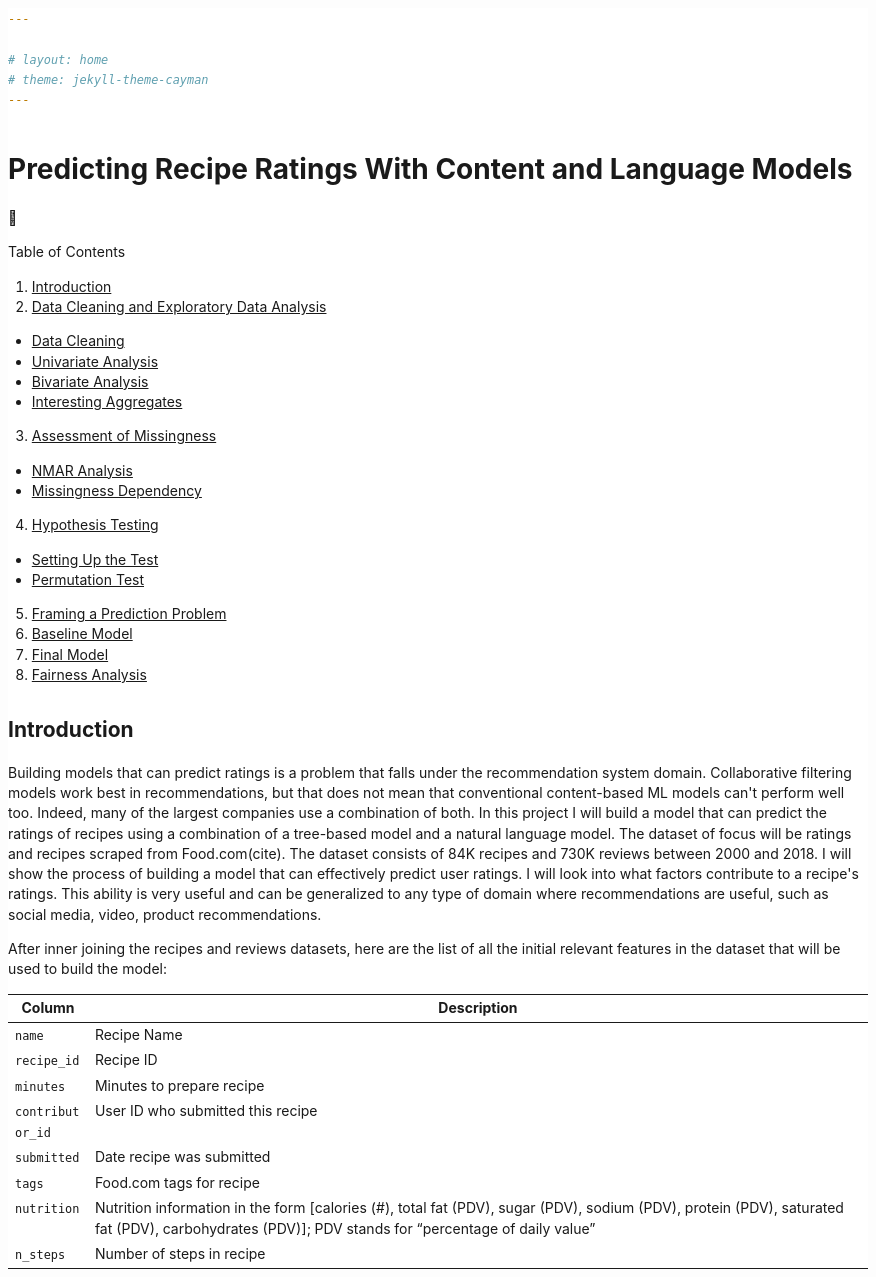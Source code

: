 ```yaml
---

# layout: home
# theme: jekyll-theme-cayman
---
```


# Predicting Recipe Ratings With Content and Language Models

🤯

Table of Contents

1. [Introduction](#introduction)
2. [Data Cleaning and Exploratory Data Analysis](#data-cleaning-and-exploratory-data-analysis) 
  - [Data Cleaning](#data-cleaning)
  - [Univariate Analysis](#bivariate-analysis)
  - [Bivariate Analysis](#bivariate-analysis)
  - [Interesting Aggregates](#interesting-aggregates)
3. [Assessment of Missingness](#assessment-of-missingness)
  - [NMAR Analysis](#nmar-analysis)
  - [Missingness Dependency](#missingness-dependency)
4. [Hypothesis Testing](#hypothesis-testing)
  - [Setting Up the Test](#setting-up-the-test)
  - [Permutation Test](#permutation-test)
5. [Framing a Prediction Problem](#framing-a-prediction-problem)
6. [Baseline Model](#baseline-model)
7. [Final Model](#final-model)
8. [Fairness Analysis](#fairness-analysis)

## Introduction

Building models that can predict ratings is a problem that falls under the recommendation system domain. Collaborative filtering models work best in recommendations, but that does not mean that conventional content-based ML models can't perform well too. Indeed, many of the largest companies use a combination of both. In this project I will build a model that can predict the ratings of recipes using a combination of a tree-based model and a natural language model. The dataset of focus will be ratings and recipes scraped from Food.com(cite). The dataset consists of 84K recipes and 730K reviews between 2000 and 2018. I will show the process of building a model that can effectively predict user ratings. I will look into what factors contribute to a recipe's ratings. This ability is very useful and can be generalized to any type of domain where recommendations are useful, such as social media, video, product recommendations. 

After inner joining the recipes and reviews datasets, here are the list of all the initial relevant features in the dataset that will be used to build the model:

|Column          |Description                        |
|----------------|-----------------------------------|
|`name`          |Recipe Name                        |
|`recipe_id`     |Recipe ID                          |
|`minutes`       |Minutes to prepare recipe          |
|`contributor_id`|User ID who submitted this recipe  |
|`submitted`     |Date recipe was submitted          |
|`tags`          |Food.com tags for recipe           |
|`nutrition`     |Nutrition information in the form [calories (#), total fat (PDV), sugar (PDV), sodium (PDV), protein (PDV), saturated fat (PDV), carbohydrates (PDV)]; PDV stands for “percentage of daily value”|
|`n_steps`       |Number of steps in recipe          |